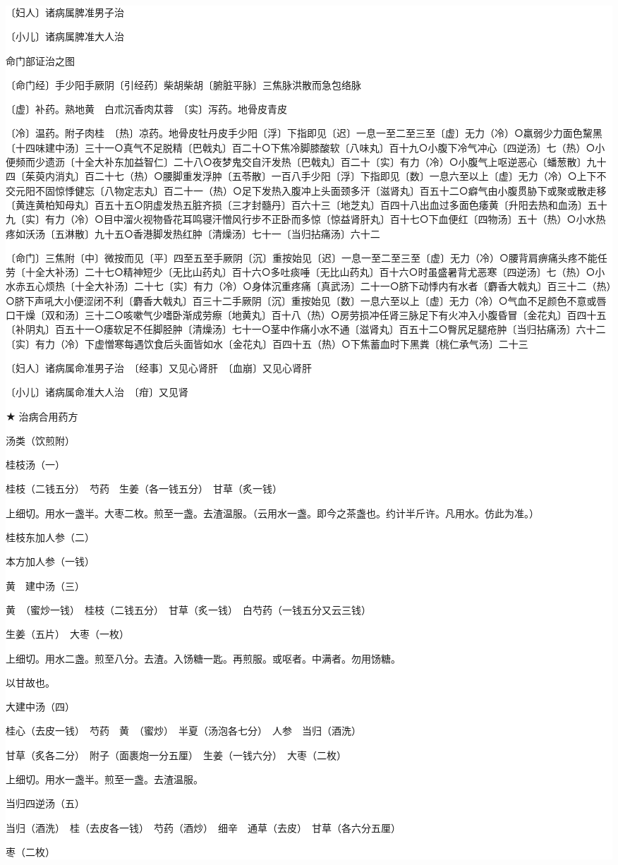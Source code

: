 〔妇人〕诸病属脾准男子治  

〔小儿〕诸病属脾准大人治  

命门部证治之图  

〔命门经〕手少阳手厥阴〔引经药〕柴胡柴胡〔腑脏平脉〕三焦脉洪散而急包络脉  

〔虚〕补药。熟地黄　白朮沉香肉苁蓉　〔实〕泻药。地骨皮青皮  

〔冷〕温药。附子肉桂　〔热〕凉药。地骨皮牡丹皮手少阳〔浮〕下指即见〔迟〕一息一至二至三至〔虚〕无力（冷）○羸弱少力面色黧黑〔十四味建中汤〕三十一○真气不足脱精〔巴戟丸〕百二十○下焦冷脚膝酸软〔八味丸〕百十九○小腹下冷气冲心〔四逆汤〕七（热）○小便频而少遗沥〔十全大补东加益智仁〕二十八○夜梦鬼交自汗发热〔巴戟丸〕百二十〔实〕有力（冷）○小腹气上呕逆恶心〔蟠葱散〕九十四〔茱萸内消丸〕百二十七（热）○腰脚重发浮肿〔五苓散〕一百八手少阳〔浮〕下指即见〔数〕一息六至以上〔虚〕无力（冷）○上下不交元阳不固惊悸健忘〔八物定志丸〕百二十一（热）○足下发热入腹冲上头面颈多汗〔滋肾丸〕百五十二○癖气由小腹贯胁下或聚或散走移〔黄连黄柏知母丸〕百五十五○阴虚发热五脏齐损〔三才封髓丹〕百六十三〔地芝丸〕百四十八出血过多面色痿黄〔升阳去热和血汤〕五十九〔实〕有力（冷）○目中溜火视物昏花耳鸣寝汗憎风行步不正卧而多惊〔惊益肾肝丸〕百十七○下血便红〔四物汤〕五十（热）○小水热疼如沃汤〔五淋散〕九十五○香港脚发热红肿〔清燥汤〕七十一〔当归拈痛汤〕六十二  

〔命门〕三焦附〔中〕微按而见〔平〕四至五至手厥阴〔沉〕重按始见〔迟〕一息一至二至三至〔虚〕无力（冷）○腰背肩痹痛头疼不能任劳〔十全大补汤〕二十七○精神短少〔无比山药丸〕百十六○多吐痰唾〔无比山药丸〕百十六○时虽盛暑背尤恶寒〔四逆汤〕七（热）○小水赤五心烦热〔十全大补汤〕二十七〔实〕有力（冷）○身体沉重疼痛〔真武汤〕二十一○脐下动悸内有水者〔麝香大戟丸〕百三十二（热）○脐下声吼大小便涩闭不利〔麝香大戟丸〕百三十二手厥阴〔沉〕重按始见〔数〕一息六至以上〔虚〕无力（冷）○气血不足颜色不意或唇口干燥〔双和汤〕三十二○咳嗽气少嗜卧渐成劳瘵〔地黄丸〕百十八（热）○房劳损冲任肾三脉足下有火冲入小腹昏冒〔金花丸〕百四十五〔补阴丸〕百五十一○痿软足不任脚胫肿〔清燥汤〕七十一○茎中作痛小水不通〔滋肾丸〕百五十二○臀尻足腿疮肿〔当归拈痛汤〕六十二〔实〕有力（冷）下虚憎寒每遇饮食后头面皆如水〔金花丸〕百四十五（热）○下焦蓄血时下黑粪〔桃仁承气汤〕二十三  

〔妇人〕诸病属命准男子治　〔经事〕又见心肾肝　〔血崩〕又见心肾肝  

〔小儿〕诸病属命准大人治　〔疳〕又见肾  

★ 治病合用药方  

汤类（饮煎附）  

桂枝汤（一）  

桂枝（二钱五分）　芍药　生姜（各一钱五分）　甘草（炙一钱）  

上细切。用水一盏半。大枣二枚。煎至一盏。去渣温服。（云用水一盏。即今之茶盏也。约计半斤许。凡用水。仿此为准。）  

桂枝东加人参（二）  

本方加人参（一钱）  

黄　建中汤（三）  

黄　（蜜炒一钱）　桂枝（二钱五分）　甘草（炙一钱）　白芍药（一钱五分又云三钱）  

生姜（五片）　大枣（一枚）  

上细切。用水二盏。煎至八分。去渣。入饧糖一匙。再煎服。或呕者。中满者。勿用饧糖。  

以甘故也。  

大建中汤（四）  

桂心（去皮一钱）　芍药　黄　（蜜炒）　半夏（汤泡各七分）　人参　当归（酒洗）  

甘草（炙各二分）　附子（面裹炮一分五厘）　生姜（一钱六分）　大枣（二枚）  

上细切。用水一盏半。煎至一盏。去渣温服。  

当归四逆汤（五）  

当归（酒洗）　桂（去皮各一钱）　芍药（酒炒）　细辛　通草（去皮）　甘草（各六分五厘）  

枣（二枚）  
